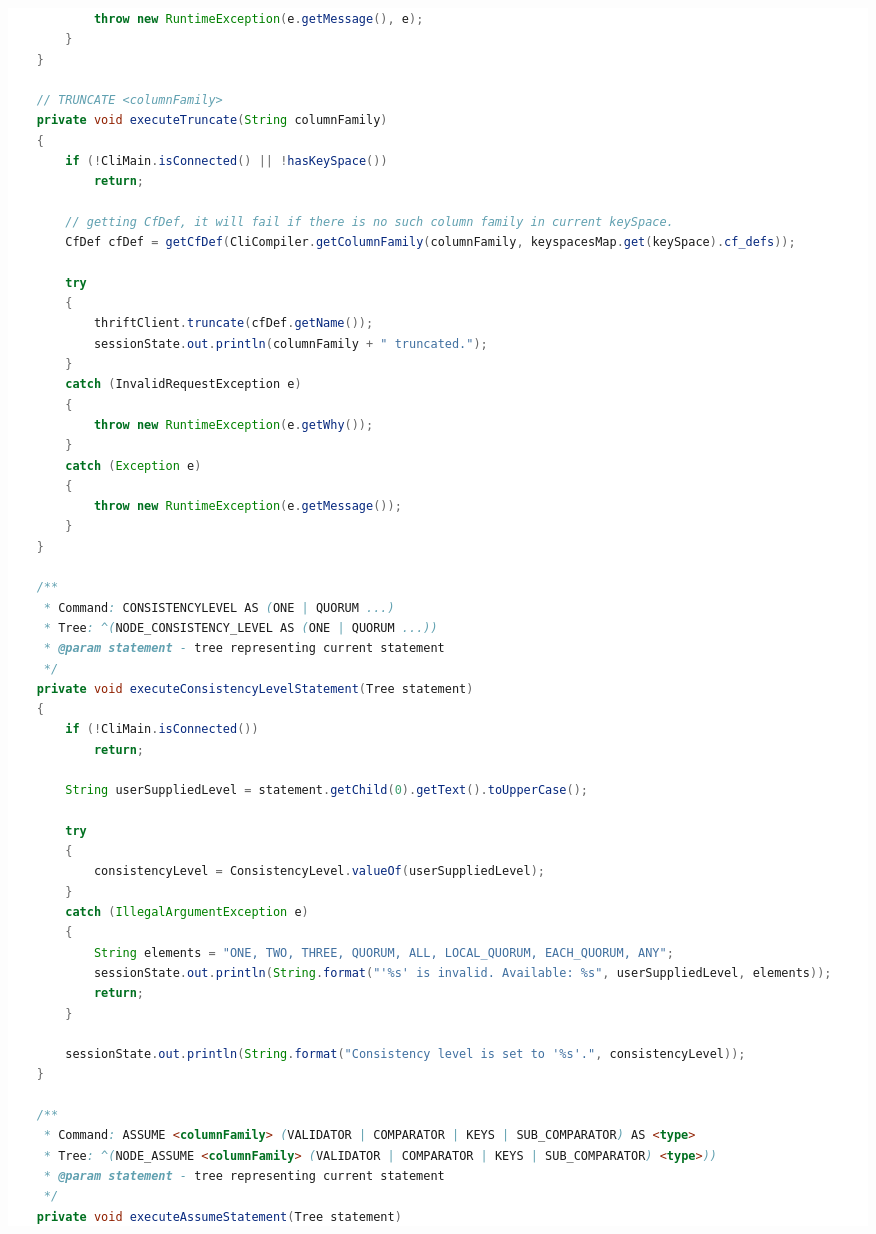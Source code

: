```java
            throw new RuntimeException(e.getMessage(), e);
        }
    }

    // TRUNCATE <columnFamily>
    private void executeTruncate(String columnFamily)
    {
        if (!CliMain.isConnected() || !hasKeySpace())
            return;

        // getting CfDef, it will fail if there is no such column family in current keySpace. 
        CfDef cfDef = getCfDef(CliCompiler.getColumnFamily(columnFamily, keyspacesMap.get(keySpace).cf_defs));

        try
        {
            thriftClient.truncate(cfDef.getName());
            sessionState.out.println(columnFamily + " truncated.");
        }
        catch (InvalidRequestException e)
        {
            throw new RuntimeException(e.getWhy());
        }
        catch (Exception e)
        {
            throw new RuntimeException(e.getMessage());
        }
    }

    /**
     * Command: CONSISTENCYLEVEL AS (ONE | QUORUM ...)
     * Tree: ^(NODE_CONSISTENCY_LEVEL AS (ONE | QUORUM ...))
     * @param statement - tree representing current statement
     */
    private void executeConsistencyLevelStatement(Tree statement)
    {
        if (!CliMain.isConnected())
            return;

        String userSuppliedLevel = statement.getChild(0).getText().toUpperCase();

        try
        {
            consistencyLevel = ConsistencyLevel.valueOf(userSuppliedLevel);
        }
        catch (IllegalArgumentException e)
        {
            String elements = "ONE, TWO, THREE, QUORUM, ALL, LOCAL_QUORUM, EACH_QUORUM, ANY";
            sessionState.out.println(String.format("'%s' is invalid. Available: %s", userSuppliedLevel, elements));
            return;
        }

        sessionState.out.println(String.format("Consistency level is set to '%s'.", consistencyLevel));
    }

    /**
     * Command: ASSUME <columnFamily> (VALIDATOR | COMPARATOR | KEYS | SUB_COMPARATOR) AS <type>
     * Tree: ^(NODE_ASSUME <columnFamily> (VALIDATOR | COMPARATOR | KEYS | SUB_COMPARATOR) <type>))
     * @param statement - tree representing current statement
     */
    private void executeAssumeStatement(Tree statement)
```